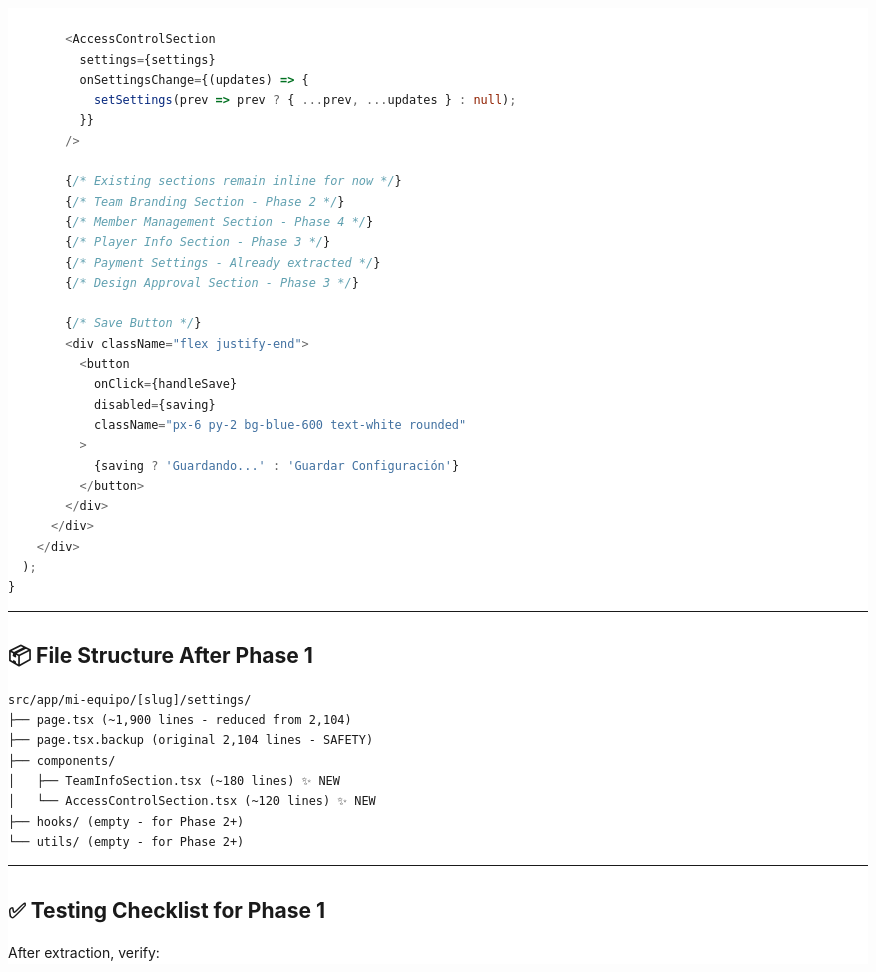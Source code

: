 ```typescript

        <AccessControlSection
          settings={settings}
          onSettingsChange={(updates) => {
            setSettings(prev => prev ? { ...prev, ...updates } : null);
          }}
        />

        {/* Existing sections remain inline for now */}
        {/* Team Branding Section - Phase 2 */}
        {/* Member Management Section - Phase 4 */}
        {/* Player Info Section - Phase 3 */}
        {/* Payment Settings - Already extracted */}
        {/* Design Approval Section - Phase 3 */}

        {/* Save Button */}
        <div className="flex justify-end">
          <button
            onClick={handleSave}
            disabled={saving}
            className="px-6 py-2 bg-blue-600 text-white rounded"
          >
            {saving ? 'Guardando...' : 'Guardar Configuración'}
          </button>
        </div>
      </div>
    </div>
  );
}
```

---

## 📦 File Structure After Phase 1

```
src/app/mi-equipo/[slug]/settings/
├── page.tsx (~1,900 lines - reduced from 2,104)
├── page.tsx.backup (original 2,104 lines - SAFETY)
├── components/
│   ├── TeamInfoSection.tsx (~180 lines) ✨ NEW
│   └── AccessControlSection.tsx (~120 lines) ✨ NEW
├── hooks/ (empty - for Phase 2+)
└── utils/ (empty - for Phase 2+)
```

---

## ✅ Testing Checklist for Phase 1

After extraction, verify:
